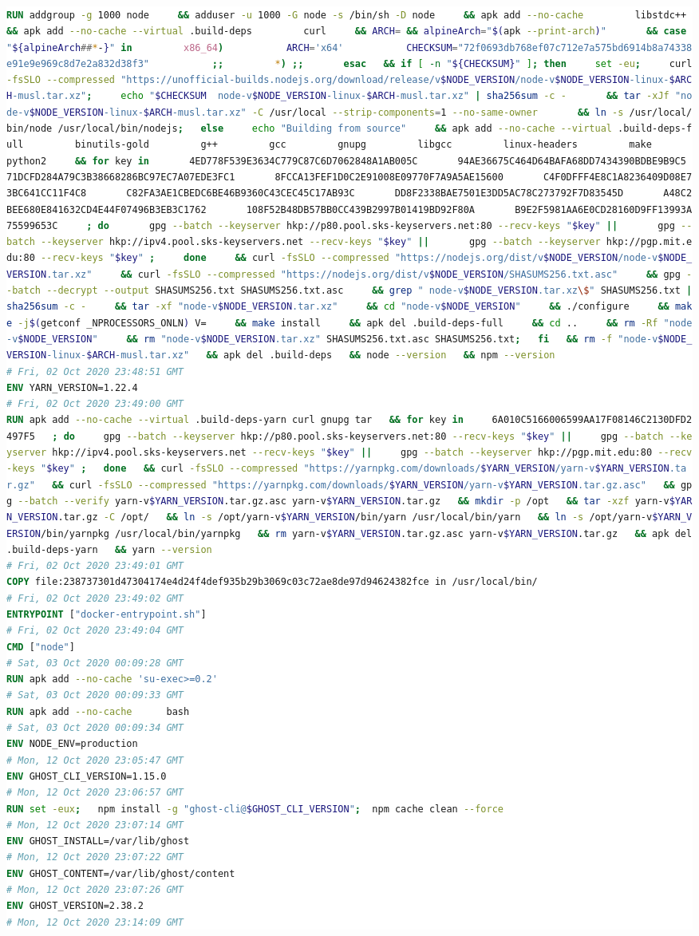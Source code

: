```dockerfile
RUN addgroup -g 1000 node     && adduser -u 1000 -G node -s /bin/sh -D node     && apk add --no-cache         libstdc++     && apk add --no-cache --virtual .build-deps         curl     && ARCH= && alpineArch="$(apk --print-arch)"       && case "${alpineArch##*-}" in         x86_64)           ARCH='x64'           CHECKSUM="72f0693db768ef07c712e7a575bd6914b8a74338e91e9e969c8d7e2a832d38f3"           ;;         *) ;;       esac   && if [ -n "${CHECKSUM}" ]; then     set -eu;     curl -fsSLO --compressed "https://unofficial-builds.nodejs.org/download/release/v$NODE_VERSION/node-v$NODE_VERSION-linux-$ARCH-musl.tar.xz";     echo "$CHECKSUM  node-v$NODE_VERSION-linux-$ARCH-musl.tar.xz" | sha256sum -c -       && tar -xJf "node-v$NODE_VERSION-linux-$ARCH-musl.tar.xz" -C /usr/local --strip-components=1 --no-same-owner       && ln -s /usr/local/bin/node /usr/local/bin/nodejs;   else     echo "Building from source"     && apk add --no-cache --virtual .build-deps-full         binutils-gold         g++         gcc         gnupg         libgcc         linux-headers         make         python2     && for key in       4ED778F539E3634C779C87C6D7062848A1AB005C       94AE36675C464D64BAFA68DD7434390BDBE9B9C5       71DCFD284A79C3B38668286BC97EC7A07EDE3FC1       8FCCA13FEF1D0C2E91008E09770F7A9A5AE15600       C4F0DFFF4E8C1A8236409D08E73BC641CC11F4C8       C82FA3AE1CBEDC6BE46B9360C43CEC45C17AB93C       DD8F2338BAE7501E3DD5AC78C273792F7D83545D       A48C2BEE680E841632CD4E44F07496B3EB3C1762       108F52B48DB57BB0CC439B2997B01419BD92F80A       B9E2F5981AA6E0CD28160D9FF13993A75599653C     ; do       gpg --batch --keyserver hkp://p80.pool.sks-keyservers.net:80 --recv-keys "$key" ||       gpg --batch --keyserver hkp://ipv4.pool.sks-keyservers.net --recv-keys "$key" ||       gpg --batch --keyserver hkp://pgp.mit.edu:80 --recv-keys "$key" ;     done     && curl -fsSLO --compressed "https://nodejs.org/dist/v$NODE_VERSION/node-v$NODE_VERSION.tar.xz"     && curl -fsSLO --compressed "https://nodejs.org/dist/v$NODE_VERSION/SHASUMS256.txt.asc"     && gpg --batch --decrypt --output SHASUMS256.txt SHASUMS256.txt.asc     && grep " node-v$NODE_VERSION.tar.xz\$" SHASUMS256.txt | sha256sum -c -     && tar -xf "node-v$NODE_VERSION.tar.xz"     && cd "node-v$NODE_VERSION"     && ./configure     && make -j$(getconf _NPROCESSORS_ONLN) V=     && make install     && apk del .build-deps-full     && cd ..     && rm -Rf "node-v$NODE_VERSION"     && rm "node-v$NODE_VERSION.tar.xz" SHASUMS256.txt.asc SHASUMS256.txt;   fi   && rm -f "node-v$NODE_VERSION-linux-$ARCH-musl.tar.xz"   && apk del .build-deps   && node --version   && npm --version
# Fri, 02 Oct 2020 23:48:51 GMT
ENV YARN_VERSION=1.22.4
# Fri, 02 Oct 2020 23:49:00 GMT
RUN apk add --no-cache --virtual .build-deps-yarn curl gnupg tar   && for key in     6A010C5166006599AA17F08146C2130DFD2497F5   ; do     gpg --batch --keyserver hkp://p80.pool.sks-keyservers.net:80 --recv-keys "$key" ||     gpg --batch --keyserver hkp://ipv4.pool.sks-keyservers.net --recv-keys "$key" ||     gpg --batch --keyserver hkp://pgp.mit.edu:80 --recv-keys "$key" ;   done   && curl -fsSLO --compressed "https://yarnpkg.com/downloads/$YARN_VERSION/yarn-v$YARN_VERSION.tar.gz"   && curl -fsSLO --compressed "https://yarnpkg.com/downloads/$YARN_VERSION/yarn-v$YARN_VERSION.tar.gz.asc"   && gpg --batch --verify yarn-v$YARN_VERSION.tar.gz.asc yarn-v$YARN_VERSION.tar.gz   && mkdir -p /opt   && tar -xzf yarn-v$YARN_VERSION.tar.gz -C /opt/   && ln -s /opt/yarn-v$YARN_VERSION/bin/yarn /usr/local/bin/yarn   && ln -s /opt/yarn-v$YARN_VERSION/bin/yarnpkg /usr/local/bin/yarnpkg   && rm yarn-v$YARN_VERSION.tar.gz.asc yarn-v$YARN_VERSION.tar.gz   && apk del .build-deps-yarn   && yarn --version
# Fri, 02 Oct 2020 23:49:01 GMT
COPY file:238737301d47304174e4d24f4def935b29b3069c03c72ae8de97d94624382fce in /usr/local/bin/ 
# Fri, 02 Oct 2020 23:49:02 GMT
ENTRYPOINT ["docker-entrypoint.sh"]
# Fri, 02 Oct 2020 23:49:04 GMT
CMD ["node"]
# Sat, 03 Oct 2020 00:09:28 GMT
RUN apk add --no-cache 'su-exec>=0.2'
# Sat, 03 Oct 2020 00:09:33 GMT
RUN apk add --no-cache 		bash
# Sat, 03 Oct 2020 00:09:34 GMT
ENV NODE_ENV=production
# Mon, 12 Oct 2020 23:05:47 GMT
ENV GHOST_CLI_VERSION=1.15.0
# Mon, 12 Oct 2020 23:06:57 GMT
RUN set -eux; 	npm install -g "ghost-cli@$GHOST_CLI_VERSION"; 	npm cache clean --force
# Mon, 12 Oct 2020 23:07:14 GMT
ENV GHOST_INSTALL=/var/lib/ghost
# Mon, 12 Oct 2020 23:07:22 GMT
ENV GHOST_CONTENT=/var/lib/ghost/content
# Mon, 12 Oct 2020 23:07:26 GMT
ENV GHOST_VERSION=2.38.2
# Mon, 12 Oct 2020 23:14:09 GMT
```